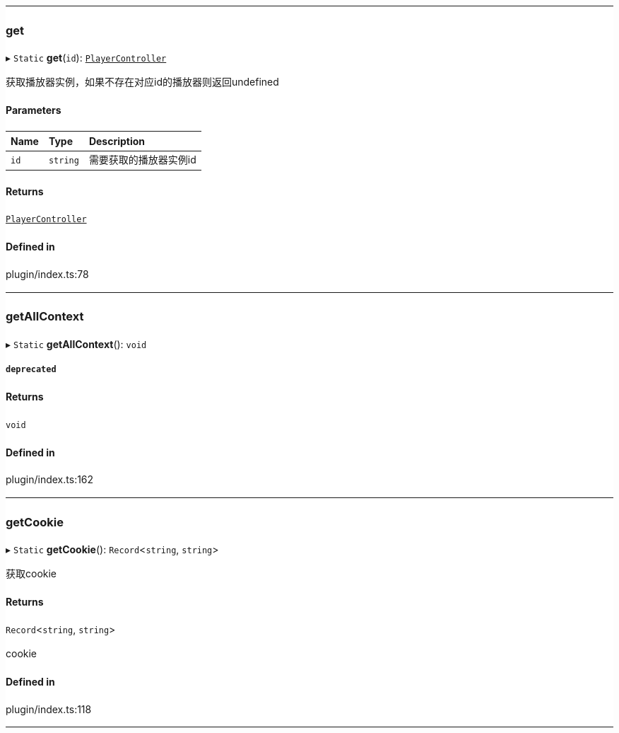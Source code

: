 ___

### get

▸ `Static` **get**(`id`): [`PlayerController`](player.PlayerController.md)

获取播放器实例，如果不存在对应id的播放器则返回undefined

#### Parameters

| Name | Type | Description |
| :------ | :------ | :------ |
| `id` | `string` | 需要获取的播放器实例id |

#### Returns

[`PlayerController`](player.PlayerController.md)

#### Defined in

plugin/index.ts:78

___

### getAllContext

▸ `Static` **getAllContext**(): `void`

**`deprecated`**

#### Returns

`void`

#### Defined in

plugin/index.ts:162

___

### getCookie

▸ `Static` **getCookie**(): `Record`<`string`, `string`\>

获取cookie

#### Returns

`Record`<`string`, `string`\>

cookie

#### Defined in

plugin/index.ts:118

___
